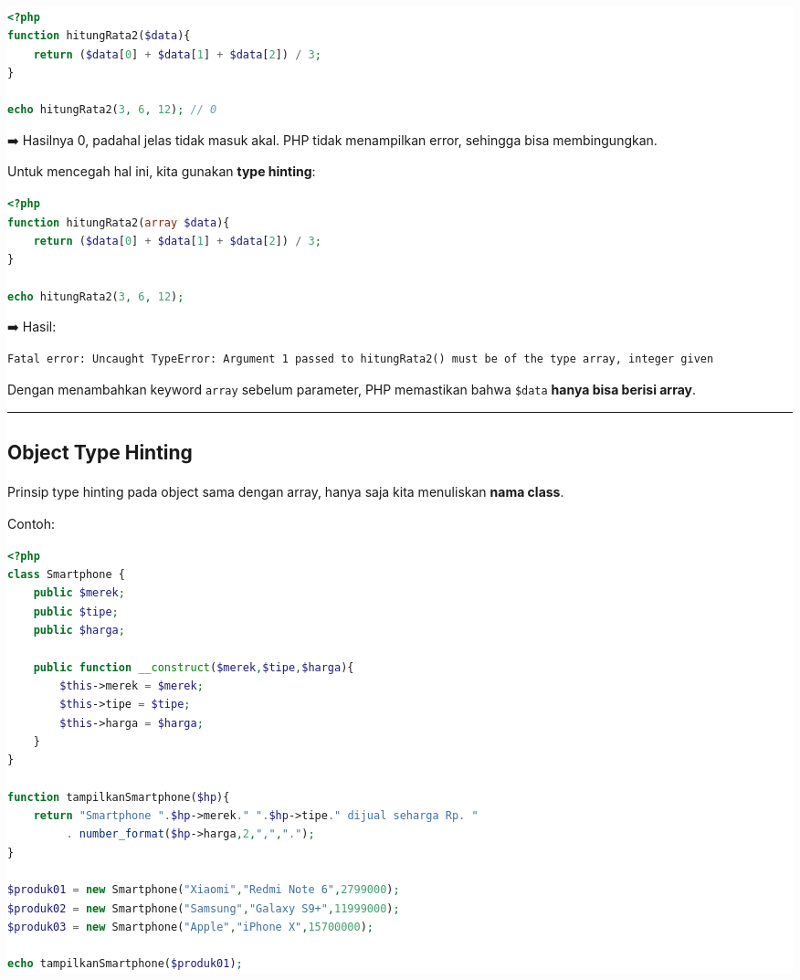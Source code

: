 ```php
<?php
function hitungRata2($data){
    return ($data[0] + $data[1] + $data[2]) / 3;
}

echo hitungRata2(3, 6, 12); // 0
```

➡️ Hasilnya 0, padahal jelas tidak masuk akal. PHP tidak menampilkan error, sehingga bisa membingungkan.

Untuk mencegah hal ini, kita gunakan **type hinting**:

```php
<?php
function hitungRata2(array $data){
    return ($data[0] + $data[1] + $data[2]) / 3;
}

echo hitungRata2(3, 6, 12);
```

➡️ Hasil:

```
Fatal error: Uncaught TypeError: Argument 1 passed to hitungRata2() must be of the type array, integer given
```

Dengan menambahkan keyword `array` sebelum parameter, PHP memastikan bahwa `$data` **hanya bisa berisi array**.

---

## **Object Type Hinting**

Prinsip type hinting pada object sama dengan array, hanya saja kita menuliskan **nama class**.

Contoh:

```php
<?php
class Smartphone {
    public $merek;
    public $tipe;
    public $harga;

    public function __construct($merek,$tipe,$harga){
        $this->merek = $merek;
        $this->tipe = $tipe;
        $this->harga = $harga;
    }
}

function tampilkanSmartphone($hp){
    return "Smartphone ".$hp->merek." ".$hp->tipe." dijual seharga Rp. "
         . number_format($hp->harga,2,",",".");
}

$produk01 = new Smartphone("Xiaomi","Redmi Note 6",2799000);
$produk02 = new Smartphone("Samsung","Galaxy S9+",11999000);
$produk03 = new Smartphone("Apple","iPhone X",15700000);

echo tampilkanSmartphone($produk01);
```
